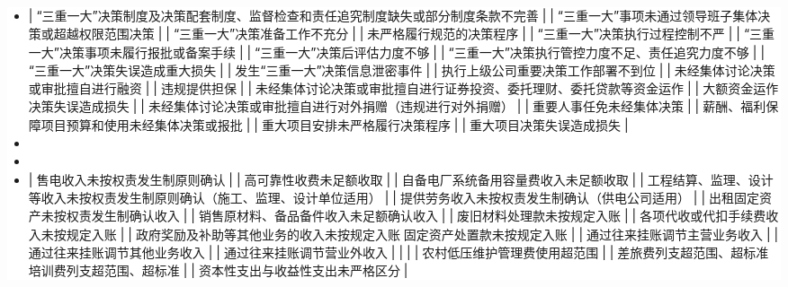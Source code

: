- | “三重一大”决策制度及决策配套制度、监督检查和责任追究制度缺失或部分制度条款不完善 |
  | “三重一大”事项未通过领导班子集体决策或超越权限范围决策 |
  | “三重一大”决策准备工作不充分 |
  | 未严格履行规范的决策程序 |
  | “三重一大”决策执行过程控制不严 |
  | “三重一大”决策事项未履行报批或备案手续 |
  | “三重一大”决策后评估力度不够 |
  | “三重一大”决策执行管控力度不足、责任追究力度不够 |
  | “三重一大”决策失误造成重大损失 |
  | 发生“三重一大”决策信息泄密事件 |
  | 执行上级公司重要决策工作部署不到位 |
  | 未经集体讨论决策或审批擅自进行融资 |
  | 违规提供担保 |
  | 未经集体讨论决策或审批擅自进行证券投资、委托理财、委托贷款等资金运作 |
  | 大额资金运作决策失误造成损失 |
  | 未经集体讨论决策或审批擅自进行对外捐赠（违规进行对外捐赠） |
  | 重要人事任免未经集体决策 |
  | 薪酬、福利保障项目预算和使用未经集体决策或报批 |
  | 重大项目安排未严格履行决策程序 |
  | 重大项目决策失误造成损失 |
-
-
- | 售电收入未按权责发生制原则确认 |
  | 高可靠性收费未足额收取 |
  | 自备电厂系统备用容量费收入未足额收取 |
  | 工程结算、监理、设计等收入未按权责发生制原则确认（施工、监理、设计单位适用） |
  | 提供劳务收入未按权责发生制确认（供电公司适用） |
  | 出租固定资产未按权责发生制确认收入 |
  | 销售原材料、备品备件收入未足额确认收入 |
  | 废旧材料处理款未按规定入账 |
  | 各项代收或代扣手续费收入未按规定入账 |
  | 政府奖励及补助等其他业务的收入未按规定入账 固定资产处置款未按规定入账 |
  | 通过往来挂账调节主营业务收入 |
  | 通过往来挂账调节其他业务收入 |
  | 通过往来挂账调节营业外收入 |
  |  |
  | 农村低压维护管理费使用超范围 |
  | 差旅费列支超范围、超标准 培训费列支超范围、超标准 |
  | 资本性支出与收益性支出未严格区分 |